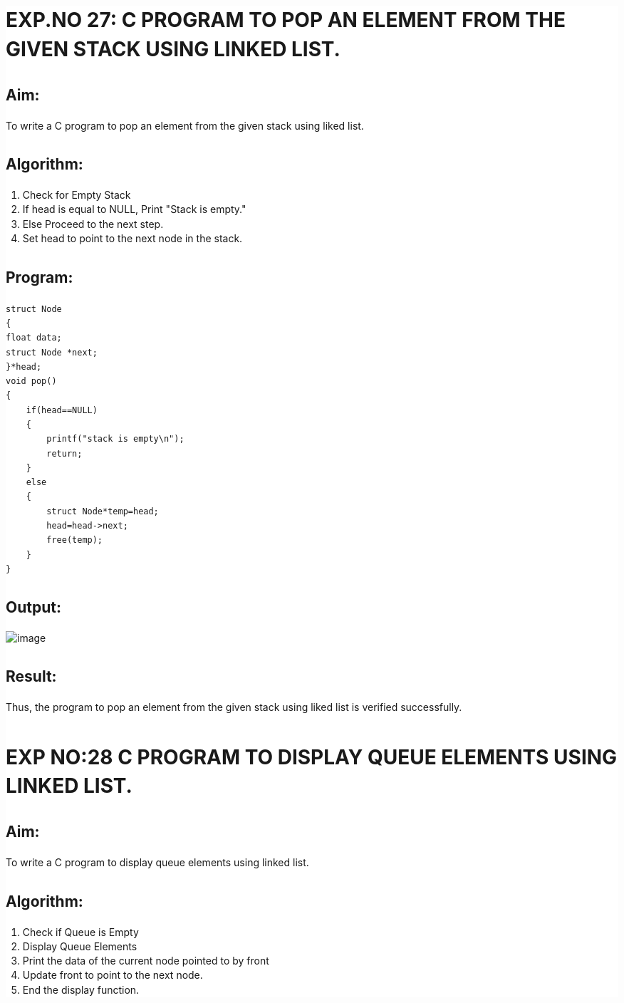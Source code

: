 
# EXP.NO 27: C PROGRAM TO POP AN ELEMENT FROM THE GIVEN STACK USING LINKED LIST.
## Aim:
To write a C program to pop an element from the given stack using liked list.

## Algorithm:
1.	Check for Empty Stack
2.	If head is equal to NULL, Print "Stack is empty."
3.	Else Proceed to the next step.
4.	Set head to point to the next node in the stack.
 
## Program:
```
struct Node   
{  
float data;  
struct Node *next;  
}*head;  
void pop()  
{ 
    if(head==NULL)
    {
        printf("stack is empty\n");
        return;
    }
    else
    {
        struct Node*temp=head;
        head=head->next;
        free(temp);
    }
}
```

## Output:
![image](https://github.com/user-attachments/assets/3eb660d4-f178-4009-a12f-a56e380e04dd)

## Result:
Thus, the program to pop an element from the given stack using liked list is verified successfully.

 
# EXP NO:28 C PROGRAM TO DISPLAY QUEUE ELEMENTS USING LINKED LIST.
## Aim:
To write a C program to display queue elements using linked list.
## Algorithm:
1.	Check if Queue is Empty
2.	Display Queue Elements
3.	Print the data of the current node pointed to by front
4.	Update front to point to the next node.
5.	End the display function.
 